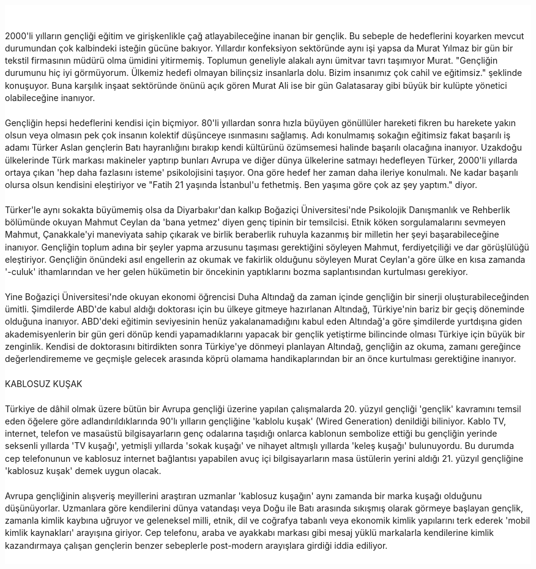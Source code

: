    <br/>
   <br/>
   2000'li yılların gençliği eğitim ve girişkenlikle çağ atlayabileceğine inanan bir gençlik. Bu sebeple de hedeflerini koyarken mevcut durumundan çok kalbindeki isteğin gücüne bakıyor. Yıllardır konfeksiyon sektöründe aynı işi yapsa da Murat Yılmaz bir gün bir tekstil firmasının müdürü olma ümidini yitirmemiş. Toplumun geneliyle alakalı aynı ümitvar tavrı taşımıyor Murat. "Gençliğin durumunu hiç iyi görmüyorum. Ülkemiz hedefi olmayan bilinçsiz insanlarla dolu. Bizim insanımız çok cahil ve eğitimsiz." şeklinde konuşuyor. Buna karşılık inşaat sektöründe önünü açık gören Murat Ali ise bir gün Galatasaray gibi büyük bir kulüpte yönetici olabileceğine inanıyor.
   <br/>
   <br/>
   Gençliğin hepsi hedeflerini kendisi için biçmiyor. 80'li yıllardan sonra hızla büyüyen gönüllüler hareketi fikren bu harekete yakın olsun veya olmasın pek çok insanın kolektif düşünceye ısınmasını sağlamış. Adı konulmamış sokağın eğitimsiz fakat başarılı iş adamı Türker Aslan gençlerin Batı hayranlığını bırakıp kendi kültürünü özümsemesi halinde başarılı olacağına inanıyor. Uzakdoğu ülkelerinde Türk markası makineler yaptırıp bunları Avrupa ve diğer dünya ülkelerine satmayı hedefleyen Türker, 2000'li yıllarda ortaya çıkan 'hep daha fazlasını isteme' psikolojisini taşıyor. Ona göre hedef her zaman daha ileriye konulmalı. Ne kadar başarılı olursa olsun kendisini eleştiriyor ve "Fatih 21 yaşında İstanbul'u fethetmiş. Ben yaşıma göre çok az şey yaptım." diyor.
   <br/>
   <br/>
   Türker'le aynı sokakta büyümemiş olsa da Diyarbakır'dan kalkıp Boğaziçi Üniversitesi'nde Psikolojik Danışmanlık ve Rehberlik bölümünde okuyan Mahmut Ceylan da 'bana yetmez' diyen genç tipinin bir temsilcisi. Etnik köken sorgulamalarını sevmeyen Mahmut, Çanakkale'yi maneviyata sahip çıkarak ve birlik beraberlik ruhuyla  kazanmış bir milletin her şeyi başarabileceğine inanıyor. Gençliğin toplum adına bir şeyler yapma arzusunu taşıması gerektiğini söyleyen Mahmut, ferdiyetçiliği ve dar görüşlülüğü eleştiriyor. Gençliğin önündeki asıl engellerin az okumak ve fakirlik olduğunu söyleyen Murat Ceylan'a göre ülke en kısa zamanda '-culuk' ithamlarından ve her gelen hükümetin bir öncekinin yaptıklarını bozma saplantısından kurtulması gerekiyor.
   <br/>
   <br/>
   Yine Boğaziçi Üniversitesi'nde okuyan ekonomi öğrencisi Duha Altındağ da zaman içinde gençliğin bir sinerji oluşturabileceğinden ümitli. Şimdilerde ABD'de kabul aldığı doktorası için bu ülkeye gitmeye hazırlanan Altındağ, Türkiye'nin bariz bir geçiş döneminde olduğuna inanıyor. ABD'deki eğitimin seviyesinin henüz yakalanamadığını kabul eden Altındağ'a göre şimdilerde yurtdışına giden akademisyenlerin bir gün geri dönüp kendi yapamadıklarını yapacak bir gençlik yetiştirme bilincinde olması Türkiye için büyük bir zenginlik. Kendisi de doktorasını bitirdikten sonra Türkiye'ye dönmeyi planlayan Altındağ, gençliğin az okuma, zamanı gereğince değerlendirememe ve geçmişle gelecek arasında köprü olamama handikaplarından bir an önce kurtulması gerektiğine inanıyor.
   <br/>
   <br/>
   KABLOSUZ KUŞAK
   <br/>
   <br/>
   Türkiye de dâhil olmak üzere bütün bir Avrupa gençliği üzerine yapılan çalışmalarda 20. yüzyıl gençliği 'gençlik' kavramını temsil eden öğelere göre adlandırıldıklarında 90'lı yılların gençliğine 'kablolu kuşak' (Wired Generation) denildiği biliniyor. Kablo TV, internet, telefon ve masaüstü bilgisayarların genç odalarına taşıdığı onlarca kablonun sembolize ettiği bu gençliğin yerinde seksenli yıllarda 'TV kuşağı', yetmişli yıllarda 'sokak kuşağı' ve nihayet altmışlı yıllarda 'keleş kuşağı' bulunuyordu. Bu durumda cep telefonunun ve kablosuz internet bağlantısı yapabilen avuç içi bilgisayarların masa üstülerin yerini aldığı 21. yüzyıl gençliğine 'kablosuz kuşak' demek uygun olacak.
   <br/>
   <br/>
   Avrupa gençliğinin alışveriş meyillerini araştıran uzmanlar 'kablosuz kuşağın' aynı zamanda bir marka kuşağı olduğunu düşünüyorlar. Uzmanlara göre kendilerini dünya vatandaşı veya Doğu ile Batı arasında sıkışmış olarak görmeye başlayan gençlik, zamanla kimlik kaybına uğruyor ve geleneksel milli, etnik, dil ve coğrafya tabanlı veya ekonomik kimlik yapılarını terk ederek 'mobil kimlik kaynakları' arayışına giriyor. Cep telefonu, araba ve ayakkabı markası gibi mesaj yüklü markalarla kendilerine kimlik kazandırmaya çalışan gençlerin benzer sebeplerle post-modern arayışlara girdiği iddia ediliyor.
   <br/>
   <br/>